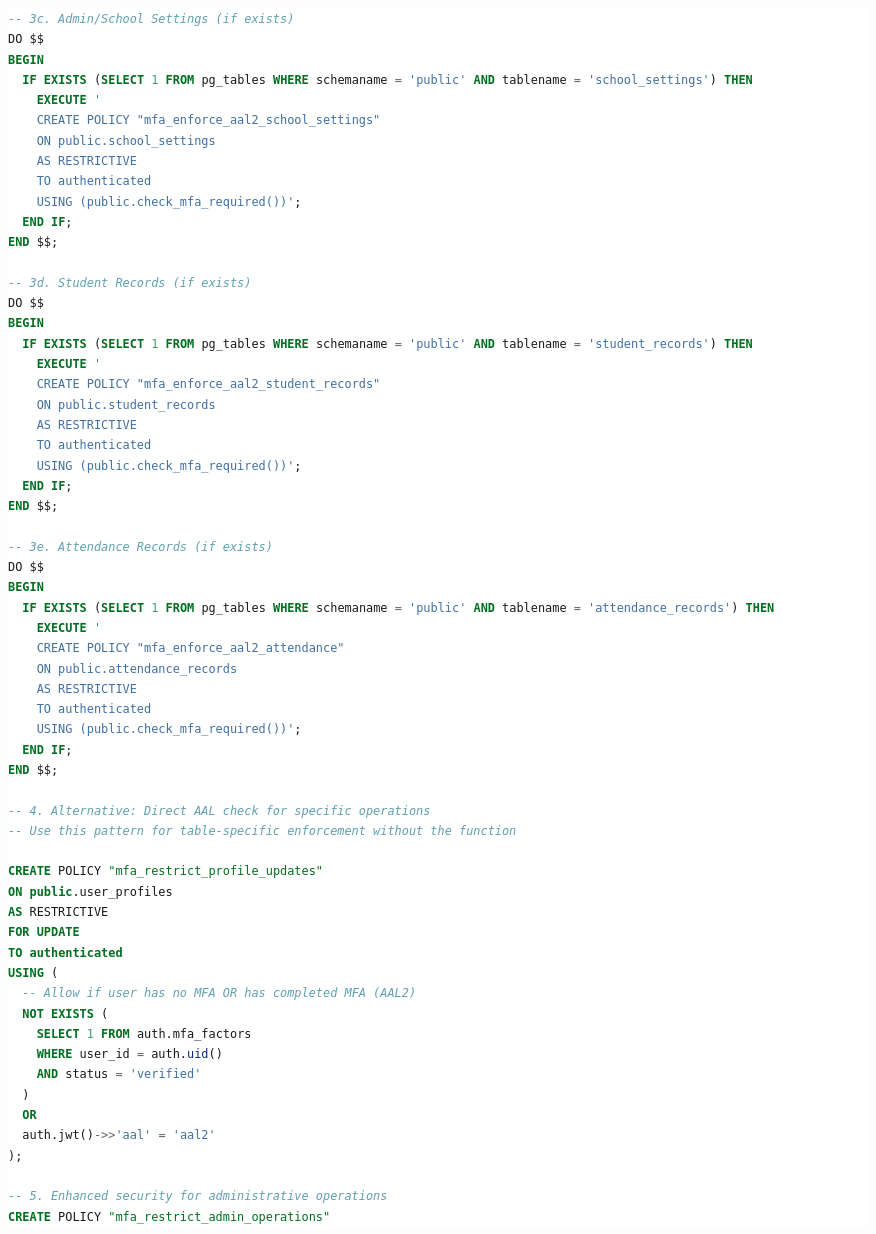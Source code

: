 ```sql
-- 3c. Admin/School Settings (if exists)
DO $$ 
BEGIN
  IF EXISTS (SELECT 1 FROM pg_tables WHERE schemaname = 'public' AND tablename = 'school_settings') THEN
    EXECUTE '
    CREATE POLICY "mfa_enforce_aal2_school_settings"
    ON public.school_settings
    AS RESTRICTIVE
    TO authenticated
    USING (public.check_mfa_required())';
  END IF;
END $$;

-- 3d. Student Records (if exists)
DO $$ 
BEGIN
  IF EXISTS (SELECT 1 FROM pg_tables WHERE schemaname = 'public' AND tablename = 'student_records') THEN
    EXECUTE '
    CREATE POLICY "mfa_enforce_aal2_student_records"
    ON public.student_records
    AS RESTRICTIVE
    TO authenticated
    USING (public.check_mfa_required())';
  END IF;
END $$;

-- 3e. Attendance Records (if exists)
DO $$ 
BEGIN
  IF EXISTS (SELECT 1 FROM pg_tables WHERE schemaname = 'public' AND tablename = 'attendance_records') THEN
    EXECUTE '
    CREATE POLICY "mfa_enforce_aal2_attendance"
    ON public.attendance_records
    AS RESTRICTIVE
    TO authenticated
    USING (public.check_mfa_required())';
  END IF;
END $$;

-- 4. Alternative: Direct AAL check for specific operations
-- Use this pattern for table-specific enforcement without the function

CREATE POLICY "mfa_restrict_profile_updates"
ON public.user_profiles
AS RESTRICTIVE
FOR UPDATE
TO authenticated
USING (
  -- Allow if user has no MFA OR has completed MFA (AAL2)
  NOT EXISTS (
    SELECT 1 FROM auth.mfa_factors 
    WHERE user_id = auth.uid() 
    AND status = 'verified'
  )
  OR 
  auth.jwt()->>'aal' = 'aal2'
);

-- 5. Enhanced security for administrative operations
CREATE POLICY "mfa_restrict_admin_operations"
```
